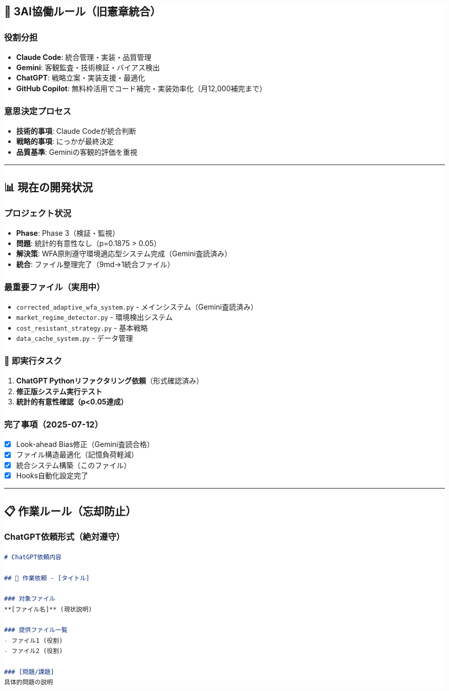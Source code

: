 
## 🤝 3AI協働ルール（旧憲章統合）

### 役割分担
- **Claude Code**: 統合管理・実装・品質管理
- **Gemini**: 客観監査・技術検証・バイアス検出  
- **ChatGPT**: 戦略立案・実装支援・最適化
- **GitHub Copilot**: 無料枠活用でコード補完・実装効率化（月12,000補完まで）

### 意思決定プロセス
- **技術的事項**: Claude Codeが統合判断
- **戦略的事項**: にっかが最終決定
- **品質基準**: Geminiの客観的評価を重視

---

## 📊 現在の開発状況

### プロジェクト状況
- **Phase**: Phase 3（検証・監視）
- **問題**: 統計的有意性なし（p=0.1875 > 0.05）
- **解決策**: WFA原則遵守環境適応型システム完成（Gemini査読済み）
- **統合**: ファイル整理完了（9md→1統合ファイル）

### 最重要ファイル（実用中）
- `corrected_adaptive_wfa_system.py` - メインシステム（Gemini査読済み）
- `market_regime_detector.py` - 環境検出システム
- `cost_resistant_strategy.py` - 基本戦略
- `data_cache_system.py` - データ管理

### 🎯 **即実行タスク**
1. **ChatGPT Pythonリファクタリング依頼**（形式確認済み）
2. **修正版システム実行テスト**
3. **統計的有意性確認（p<0.05達成）**

### 完了事項（2025-07-12）
- [x] Look-ahead Bias修正（Gemini査読合格）
- [x] ファイル構造最適化（記憶負荷軽減）
- [x] 統合システム構築（このファイル）
- [x] Hooks自動化設定完了

---

## 📋 作業ルール（忘却防止）

### ChatGPT依頼形式（絶対遵守）
```markdown
# ChatGPT依頼内容

## 🚨 作業依頼 - [タイトル]

### 対象ファイル
**[ファイル名]** (現状説明)

### 提供ファイル一覧
- ファイル1 (役割)
- ファイル2 (役割)

### [問題/課題]
具体的問題の説明

```